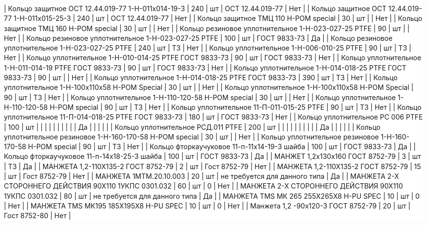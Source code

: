 | Кольцо защитное ОСТ 12.44.019-77 1-Н-011х014-19-3 | 240 | шт | ОСТ 12.44.019-77 | Нет |
| Кольцо защитное ОСТ 12.44.019-77 1-Н-011х015-25-3 | 240 | шт | ОСТ 12.44.019-77 | Нет |
| Кольцо защитное ТМЦ 110 H-POM special | 30 | шт |  | Нет |
| Кольцо защитное ТМЦ 160 H-POM special | 30 | шт |  | Нет |
| Кольцо резиновое уплотнительное 1-Н-023-027-25 PTFE | 90 | шт |  | Нет |
| Кольцо резиновое уплотнительное 1-Н-023-027-25 PTFE | 100 | шт | ГОСТ 9833-73 | Да |
| Кольцо резиновое уплотнительное 1-Н-023-027-25 PTFE | 240 | шт | ТЗ | Нет |
| Кольцо уплотнительное 1-Н-006-010-25 PTFE | 90 | шт | ТЗ | Нет |
| Кольцо уплотнительное 1-Н-010-014-25 PTFE ГОСТ 9833-73 | 90 | шт | ГОСТ 9833-73 | Нет |
| Кольцо уплотнительное 1-Н-011-014-19 PTFE ГОСТ 9833-73 | 90 | шт | ГОСТ 9833-73 | Нет |
| Кольцо уплотнительное 1-Н-014-018-25 PTFE ГОСТ 9833-73 | 90 | шт |  | Нет |
| Кольцо уплотнительное 1-Н-014-018-25 PTFE ГОСТ 9833-73 | 390 | шт | ТЗ | Нет |
| Кольцо уплотнительное 1-Н-100х110х58 H-POM Special | 30 | шт |  | Нет |
| Кольцо уплотнительное 1-Н-100х110х58 H-POM Special | 90 | шт | ТЗ | Нет |
| Кольцо уплотнительное 1-Н-110-120-58 H-POM special | 30 | шт |  | Нет |
| Кольцо уплотнительное 1-Н-110-120-58 H-POM special | 90 | шт | ТЗ | Нет |
| Кольцо уплотнительное 11-П-011-015-25 PTFE | 90 | шт | ТЗ | Нет |
| Кольцо уплотнительное 11-П-014-018-25 PTFE ГОСТ 9833-73 | 180 | шт | ГОСТ 9833-73 | Нет |
| Кольцо уплотнительное РС 006 PTFE | 100 | шт |  |  |
|  |  |  |  |  |
| Да |  |  |  |  |
| Кольцо уплотнительное РСД.011 PTFE | 200 | шт |  |  |
|  |  |  |  |  |
| Да |  |  |  |  |
| Кольцо уплотнительное резиновое 1-Н-160-170-58 H-POM special | 30 | шт |  | Нет |
| Кольцо уплотнительное резиновое 1-Н-160-170-58 H-POM special | 90 | шт | ТЗ | Нет |
| Кольцо фторкаучуковое 11-п-11х14-19-3 шайба | 100 | шт | ГОСТ 9833-73 | Да |
| Кольцо фторкаучуковое 11-п-14х18-25-3 шайба | 100 | шт | ГОСТ 9833-73 | Да |
| МАНЖЕТ 1,2х130х160 ГОСТ 8752-79 | 3 | шт | ТЗ | Да |
| МАНЖЕТА 1,2-110Х135-2 ГОСТ 8752-79 | 2 | шт | Гост 8752-79 | Нет |
| МАНЖЕТА 1,2-110Х135-2 ГОСТ 8752-79 | 15 | шт | Гост 8752-79 | Нет |
| МАНЖЕТА 1МТМ.20.10.003 | 20 | шт | не требуется для данного типа | Да |
| МАНЖЕТА 2-Х СТОРОННЕГО ДЕЙСТВИЯ 90Х110 1УКПС 0301.032 | 60 | шт | 0 | Нет |
| МАНЖЕТА 2-Х СТОРОННЕГО ДЕЙСТВИЯ 90Х110 1УКПС 0301.032 | 80 | шт | не требуется для данного типа | Да |
| МАНЖЕТА TMS МК 265 255Х265Х8 H-PU SPEC | 10 | шт | 0 | Нет |
| МАНЖЕТА TMS МК195 185Х195Х8 H-PU SPEC | 10 | шт | 0 | Нет |
| Манжета 1,2 -90х120-3 ГОСТ 8752-79 | 20 | шт | Гост 8752-80 | Нет |